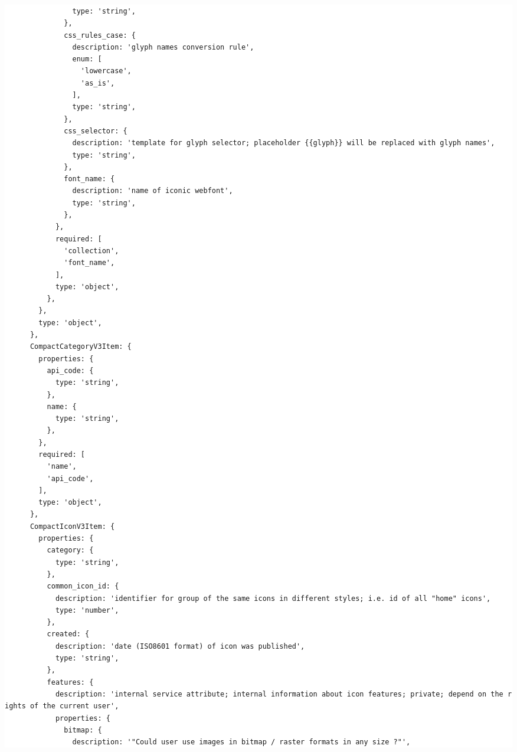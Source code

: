                     type: 'string',
                  },
                  css_rules_case: {
                    description: 'glyph names conversion rule',
                    enum: [
                      'lowercase',
                      'as_is',
                    ],
                    type: 'string',
                  },
                  css_selector: {
                    description: 'template for glyph selector; placeholder {{glyph}} will be replaced with glyph names',
                    type: 'string',
                  },
                  font_name: {
                    description: 'name of iconic webfont',
                    type: 'string',
                  },
                },
                required: [
                  'collection',
                  'font_name',
                ],
                type: 'object',
              },
            },
            type: 'object',
          },
          CompactCategoryV3Item: {
            properties: {
              api_code: {
                type: 'string',
              },
              name: {
                type: 'string',
              },
            },
            required: [
              'name',
              'api_code',
            ],
            type: 'object',
          },
          CompactIconV3Item: {
            properties: {
              category: {
                type: 'string',
              },
              common_icon_id: {
                description: 'identifier for group of the same icons in different styles; i.e. id of all "home" icons',
                type: 'number',
              },
              created: {
                description: 'date (ISO8601 format) of icon was published',
                type: 'string',
              },
              features: {
                description: 'internal service attribute; internal information about icon features; private; depend on the rights of the current user',
                properties: {
                  bitmap: {
                    description: '"Could user use images in bitmap / raster formats in any size ?"',